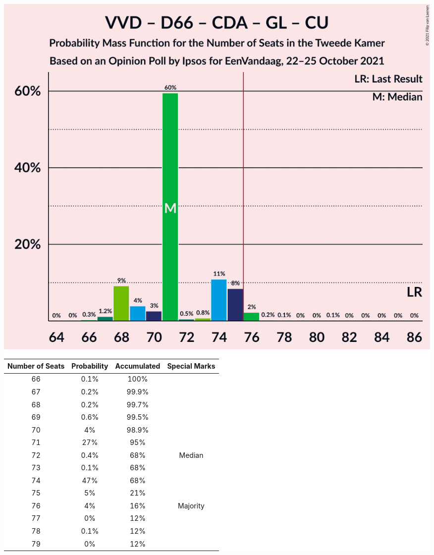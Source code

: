 ![Graph with seats probability mass function not yet produced](2021-10-25-Ipsos-coalitions-seats-pmf-vvd–d66–cda–gl–cu.png "Seats Probability Mass Function")

| Number of Seats | Probability | Accumulated | Special Marks |
|:---------------:|:-----------:|:-----------:|:-------------:|
| 66 | 0.1% | 100% |  |
| 67 | 0.2% | 99.9% |  |
| 68 | 0.2% | 99.7% |  |
| 69 | 0.6% | 99.5% |  |
| 70 | 4% | 98.9% |  |
| 71 | 27% | 95% |  |
| 72 | 0.4% | 68% | Median |
| 73 | 0.1% | 68% |  |
| 74 | 47% | 68% |  |
| 75 | 5% | 21% |  |
| 76 | 4% | 16% | Majority |
| 77 | 0% | 12% |  |
| 78 | 0.1% | 12% |  |
| 79 | 0% | 12% |  |